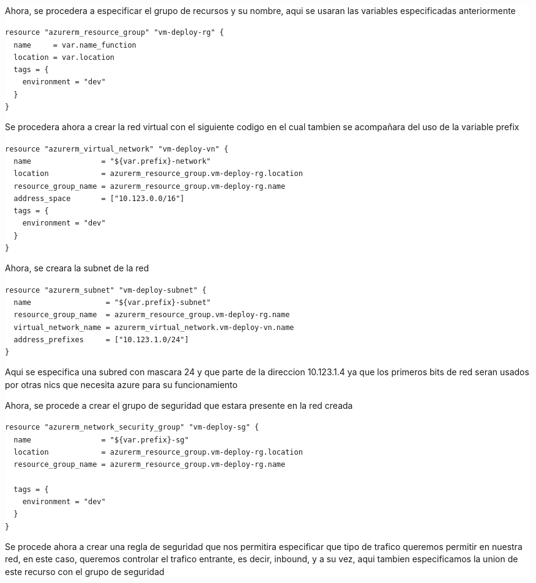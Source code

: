 Ahora, se procedera a especificar el grupo de recursos y su nombre, aqui se usaran las variables especificadas anteriormente

```
resource "azurerm_resource_group" "vm-deploy-rg" {
  name     = var.name_function
  location = var.location
  tags = {
    environment = "dev"
  }
}
```

Se procedera ahora a crear la red virtual con el siguiente codigo en el cual tambien se acompañara del uso de la variable prefix

```
resource "azurerm_virtual_network" "vm-deploy-vn" {
  name                = "${var.prefix}-network"
  location            = azurerm_resource_group.vm-deploy-rg.location
  resource_group_name = azurerm_resource_group.vm-deploy-rg.name
  address_space       = ["10.123.0.0/16"]
  tags = {
    environment = "dev"
  }
}
```

Ahora, se creara la subnet de la red

```
resource "azurerm_subnet" "vm-deploy-subnet" {
  name                 = "${var.prefix}-subnet"
  resource_group_name  = azurerm_resource_group.vm-deploy-rg.name
  virtual_network_name = azurerm_virtual_network.vm-deploy-vn.name
  address_prefixes     = ["10.123.1.0/24"]
}
```

Aqui se especifica una subred con mascara 24 y que parte de la direccion 10.123.1.4 ya que los primeros bits de red seran usados por otras nics que necesita azure para su funcionamiento

Ahora, se procede a crear el grupo de seguridad que estara presente en la red creada

```
resource "azurerm_network_security_group" "vm-deploy-sg" {
  name                = "${var.prefix}-sg"
  location            = azurerm_resource_group.vm-deploy-rg.location
  resource_group_name = azurerm_resource_group.vm-deploy-rg.name

  tags = {
    environment = "dev"
  }
}
```

Se procede ahora a crear una regla de seguridad que nos permitira especificar que tipo de trafico queremos permitir en nuestra red, en este caso, queremos controlar el trafico entrante, es decir, inbound, y a su vez, aqui tambien especificamos la union de este recurso con el grupo de seguridad
